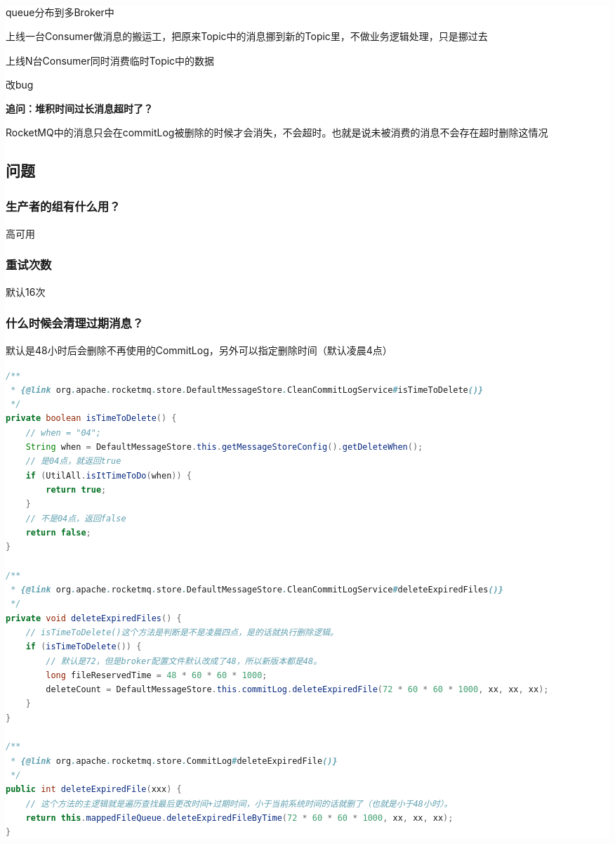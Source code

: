 queue分布到多Broker中

上线一台Consumer做消息的搬运工，把原来Topic中的消息挪到新的Topic里，不做业务逻辑处理，只是挪过去

上线N台Consumer同时消费临时Topic中的数据

改bug



**追问：堆积时间过长消息超时了？**

RocketMQ中的消息只会在commitLog被删除的时候才会消失，不会超时。也就是说未被消费的消息不会存在超时删除这情况



## 问题

### 生产者的组有什么用？

高可用

### 重试次数

默认16次

### 什么时候会清理过期消息？

默认是48小时后会删除不再使用的CommitLog，另外可以指定删除时间（默认凌晨4点）

```java
/**
 * {@link org.apache.rocketmq.store.DefaultMessageStore.CleanCommitLogService#isTimeToDelete()}
 */
private boolean isTimeToDelete() {
    // when = "04";
    String when = DefaultMessageStore.this.getMessageStoreConfig().getDeleteWhen();
    // 是04点，就返回true
    if (UtilAll.isItTimeToDo(when)) {
        return true;
    }
	// 不是04点，返回false
    return false;
}

/**
 * {@link org.apache.rocketmq.store.DefaultMessageStore.CleanCommitLogService#deleteExpiredFiles()}
 */
private void deleteExpiredFiles() {
    // isTimeToDelete()这个方法是判断是不是凌晨四点，是的话就执行删除逻辑。
    if (isTimeToDelete()) {
        // 默认是72，但是broker配置文件默认改成了48，所以新版本都是48。
        long fileReservedTime = 48 * 60 * 60 * 1000;
        deleteCount = DefaultMessageStore.this.commitLog.deleteExpiredFile(72 * 60 * 60 * 1000, xx, xx, xx);
    }
}
                                                                       
/**
 * {@link org.apache.rocketmq.store.CommitLog#deleteExpiredFile()}
 */
public int deleteExpiredFile(xxx) {
    // 这个方法的主逻辑就是遍历查找最后更改时间+过期时间，小于当前系统时间的话就删了（也就是小于48小时）。
    return this.mappedFileQueue.deleteExpiredFileByTime(72 * 60 * 60 * 1000, xx, xx, xx);
}
```
